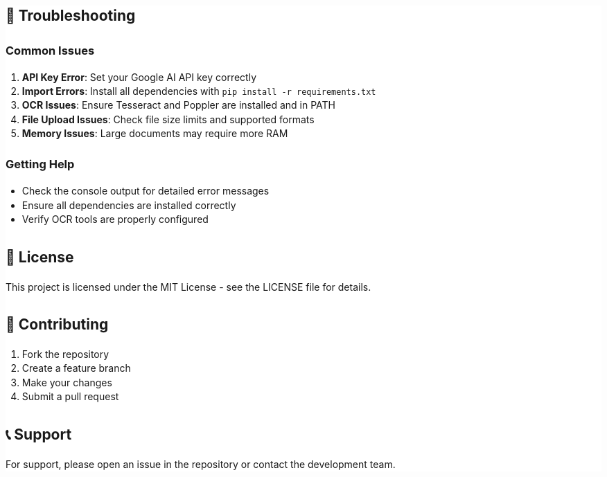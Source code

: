 ## 🐛 Troubleshooting

### Common Issues
1. **API Key Error**: Set your Google AI API key correctly
2. **Import Errors**: Install all dependencies with `pip install -r requirements.txt`
3. **OCR Issues**: Ensure Tesseract and Poppler are installed and in PATH
4. **File Upload Issues**: Check file size limits and supported formats
5. **Memory Issues**: Large documents may require more RAM

### Getting Help
- Check the console output for detailed error messages
- Ensure all dependencies are installed correctly
- Verify OCR tools are properly configured

## 📝 License

This project is licensed under the MIT License - see the LICENSE file for details.

## 🤝 Contributing

1. Fork the repository
2. Create a feature branch
3. Make your changes
4. Submit a pull request

## 📞 Support

For support, please open an issue in the repository or contact the development team.